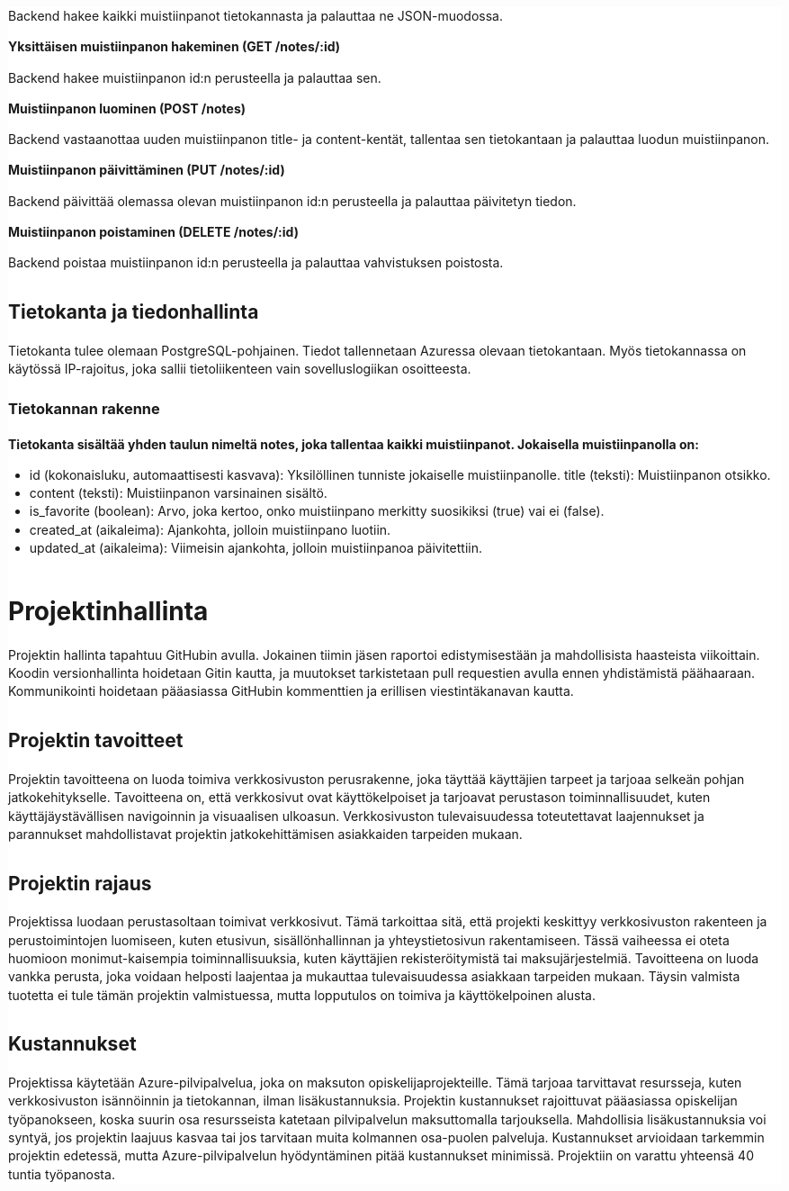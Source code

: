 Backend hakee kaikki muistiinpanot tietokannasta ja palauttaa ne JSON-muodossa.

**Yksittäisen muistiinpanon hakeminen (GET /notes/:id)**

Backend hakee muistiinpanon id:n perusteella ja palauttaa sen.

**Muistiinpanon luominen (POST /notes)**

Backend vastaanottaa uuden muistiinpanon title- ja content-kentät, tallentaa sen tietokantaan ja palauttaa luodun muistiinpanon.

**Muistiinpanon päivittäminen (PUT /notes/:id)**

Backend päivittää olemassa olevan muistiinpanon id:n perusteella ja palauttaa päivitetyn tiedon.

**Muistiinpanon poistaminen (DELETE /notes/:id)**

Backend poistaa muistiinpanon id:n perusteella ja palauttaa vahvistuksen poistosta.

## Tietokanta ja tiedonhallinta
Tietokanta tulee olemaan PostgreSQL-pohjainen. Tiedot tallennetaan Azuressa olevaan tietokantaan. Myös tietokannassa on käytössä IP-rajoitus, joka sallii tietoliikenteen vain sovelluslogiikan osoitteesta.
### Tietokannan rakenne
**Tietokanta sisältää yhden taulun nimeltä notes, joka tallentaa kaikki muistiinpanot. Jokaisella muistiinpanolla on:**

- id (kokonaisluku, automaattisesti kasvava): Yksilöllinen tunniste jokaiselle muistiinpanolle. title (teksti): Muistiinpanon otsikko.
- content (teksti): Muistiinpanon varsinainen sisältö.
- is_favorite (boolean): Arvo, joka kertoo, onko muistiinpano merkitty suosikiksi (true) vai ei (false).
- created_at (aikaleima): Ajankohta, jolloin muistiinpano luotiin.
- updated_at (aikaleima): Viimeisin ajankohta, jolloin muistiinpanoa päivitettiin.
# Projektinhallinta
Projektin hallinta tapahtuu GitHubin avulla. Jokainen tiimin jäsen raportoi edistymisestään ja mahdollisista haasteista viikoittain. Koodin versionhallinta hoidetaan Gitin kautta, ja muutokset tarkistetaan pull requestien avulla ennen yhdistämistä päähaaraan. Kommunikointi hoidetaan pääasiassa GitHubin kommenttien ja erillisen viestintäkanavan kautta.
## Projektin tavoitteet
Projektin tavoitteena on luoda toimiva verkkosivuston perusrakenne, joka täyttää käyttäjien tarpeet ja tarjoaa selkeän pohjan jatkokehitykselle. Tavoitteena on, että verkkosivut ovat käyttökelpoiset ja tarjoavat perustason toiminnallisuudet, kuten käyttäjäystävällisen navigoinnin ja visuaalisen ulkoasun. Verkkosivuston tulevaisuudessa toteutettavat laajennukset ja parannukset mahdollistavat projektin jatkokehittämisen asiakkaiden tarpeiden mukaan.
## Projektin rajaus
Projektissa luodaan perustasoltaan toimivat verkkosivut. Tämä tarkoittaa sitä, että projekti keskittyy verkkosivuston rakenteen ja perustoimintojen luomiseen, kuten etusivun, sisällönhallinnan ja yhteystietosivun rakentamiseen. Tässä vaiheessa ei oteta huomioon monimut-kaisempia toiminnallisuuksia, kuten käyttäjien rekisteröitymistä tai maksujärjestelmiä. Tavoitteena on luoda vankka perusta, joka voidaan helposti laajentaa ja mukauttaa tulevaisuudessa asiakkaan tarpeiden mukaan. Täysin valmista tuotetta ei tule tämän projektin valmistuessa, mutta lopputulos on toimiva ja käyttökelpoinen alusta.
## Kustannukset
Projektissa käytetään Azure-pilvipalvelua, joka on maksuton opiskelijaprojekteille. Tämä tarjoaa tarvittavat resursseja, kuten verkkosivuston isännöinnin ja tietokannan, ilman lisäkustannuksia. Projektin kustannukset rajoittuvat pääasiassa opiskelijan työpanokseen, koska suurin osa resursseista katetaan pilvipalvelun maksuttomalla tarjouksella. Mahdollisia lisäkustannuksia voi syntyä, jos projektin laajuus kasvaa tai jos tarvitaan muita kolmannen osa-puolen palveluja. Kustannukset arvioidaan tarkemmin projektin edetessä, mutta Azure-pilvipalvelun hyödyntäminen pitää kustannukset minimissä. Projektiin on varattu yhteensä 40 tuntia työpanosta.